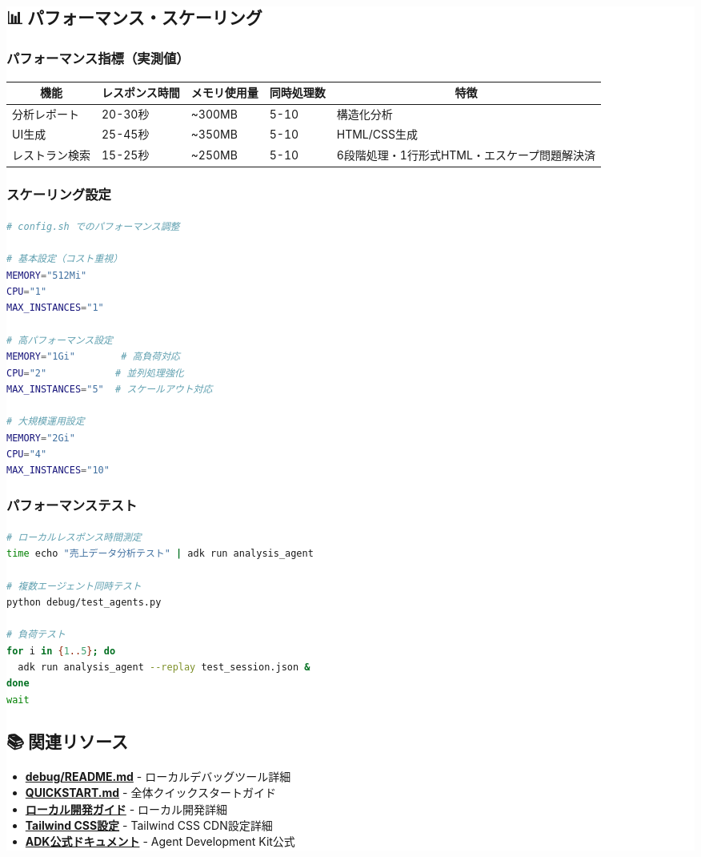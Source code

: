 ## 📊 パフォーマンス・スケーリング

### パフォーマンス指標（実測値）

| 機能 | レスポンス時間 | メモリ使用量 | 同時処理数 | 特徴 |
|------|---------------|-------------|-------------|------|
| 分析レポート | 20-30秒 | ~300MB | 5-10 | 構造化分析 |
| UI生成 | 25-45秒 | ~350MB | 5-10 | HTML/CSS生成 |
| レストラン検索 | 15-25秒 | ~250MB | 5-10 | 6段階処理・1行形式HTML・エスケープ問題解決済 |

### スケーリング設定
```bash
# config.sh でのパフォーマンス調整

# 基本設定（コスト重視）
MEMORY="512Mi"
CPU="1"
MAX_INSTANCES="1"

# 高パフォーマンス設定
MEMORY="1Gi"        # 高負荷対応
CPU="2"            # 並列処理強化
MAX_INSTANCES="5"  # スケールアウト対応

# 大規模運用設定
MEMORY="2Gi"
CPU="4"
MAX_INSTANCES="10"
```

### パフォーマンステスト
```bash
# ローカルレスポンス時間測定
time echo "売上データ分析テスト" | adk run analysis_agent

# 複数エージェント同時テスト
python debug/test_agents.py

# 負荷テスト
for i in {1..5}; do
  adk run analysis_agent --replay test_session.json &
done
wait
```

## 📚 関連リソース

- **[debug/README.md](./debug/README.md)** - ローカルデバッグツール詳細
- **[QUICKSTART.md](../../docs/QUICKSTART.md)** - 全体クイックスタートガイド
- **[ローカル開発ガイド](../../docs/quickstart/local-development.md)** - ローカル開発詳細
- **[Tailwind CSS設定](../../docs/development/tailwind-css-configuration.md)** - Tailwind CSS CDN設定詳細
- **[ADK公式ドキュメント](https://google.github.io/adk-docs/)** - Agent Development Kit公式

